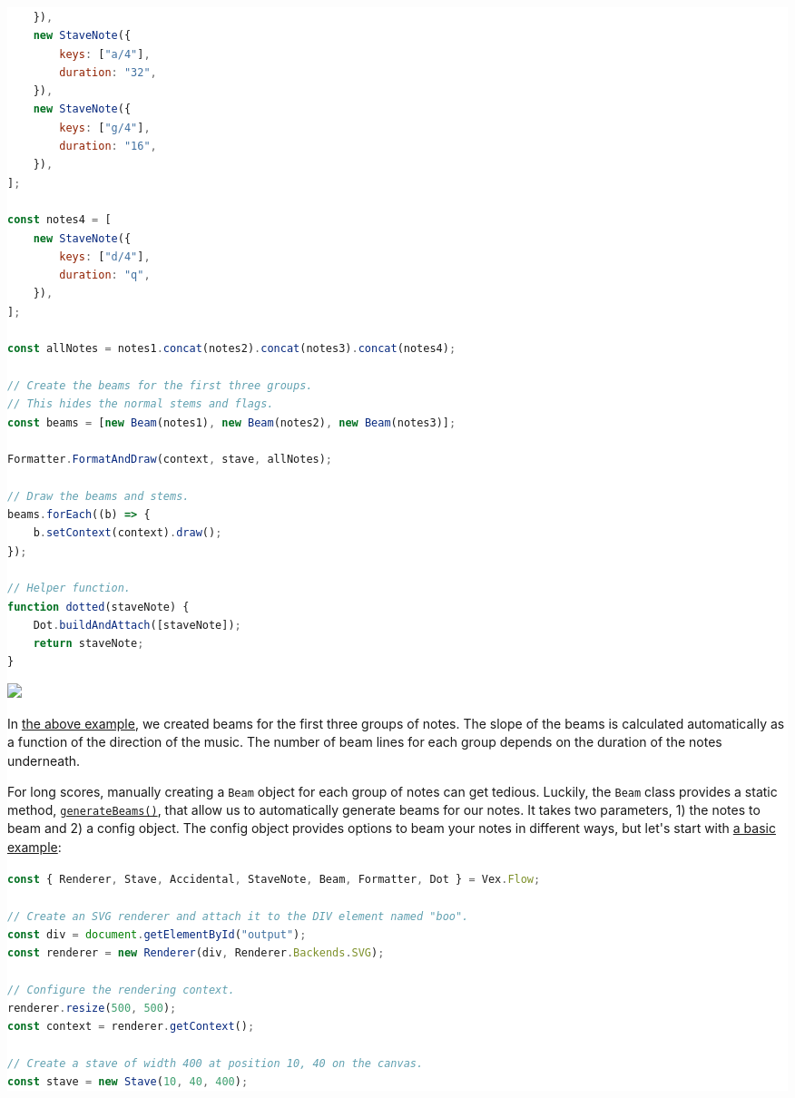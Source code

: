 ```javascript
    }),
    new StaveNote({
        keys: ["a/4"],
        duration: "32",
    }),
    new StaveNote({
        keys: ["g/4"],
        duration: "16",
    }),
];

const notes4 = [
    new StaveNote({
        keys: ["d/4"],
        duration: "q",
    }),
];

const allNotes = notes1.concat(notes2).concat(notes3).concat(notes4);

// Create the beams for the first three groups.
// This hides the normal stems and flags.
const beams = [new Beam(notes1), new Beam(notes2), new Beam(notes3)];

Formatter.FormatAndDraw(context, stave, allNotes);

// Draw the beams and stems.
beams.forEach((b) => {
    b.setContext(context).draw();
});

// Helper function.
function dotted(staveNote) {
    Dot.buildAndAttach([staveNote]);
    return staveNote;
}
```

![](https://imgur.com/40H5CTT.png)

In [the above example](https://jsfiddle.net/47Ld0a28/), we created beams for the first three groups of notes. The slope of the beams is calculated automatically as a function of the direction of the music. The number of beam lines for each group depends on the duration of the notes underneath.

For long scores, manually creating a `Beam` object for each group of notes can get tedious. Luckily, the `Beam` class provides a static method, [`generateBeams()`](https://github.com/0xfe/vexflow/blob/46af63bb5eb52c66d3a30d978b3a08d04eecf5c6/src/beam.ts#L185), that allow us to automatically generate beams for our notes. It takes two parameters, 1) the notes to beam and 2) a config object. The config object provides options to beam your notes in different ways, but let's start with [a basic example](https://jsfiddle.net/jaq5upb2/):

```javascript
const { Renderer, Stave, Accidental, StaveNote, Beam, Formatter, Dot } = Vex.Flow;

// Create an SVG renderer and attach it to the DIV element named "boo".
const div = document.getElementById("output");
const renderer = new Renderer(div, Renderer.Backends.SVG);

// Configure the rendering context.
renderer.resize(500, 500);
const context = renderer.getContext();

// Create a stave of width 400 at position 10, 40 on the canvas.
const stave = new Stave(10, 40, 400);
```